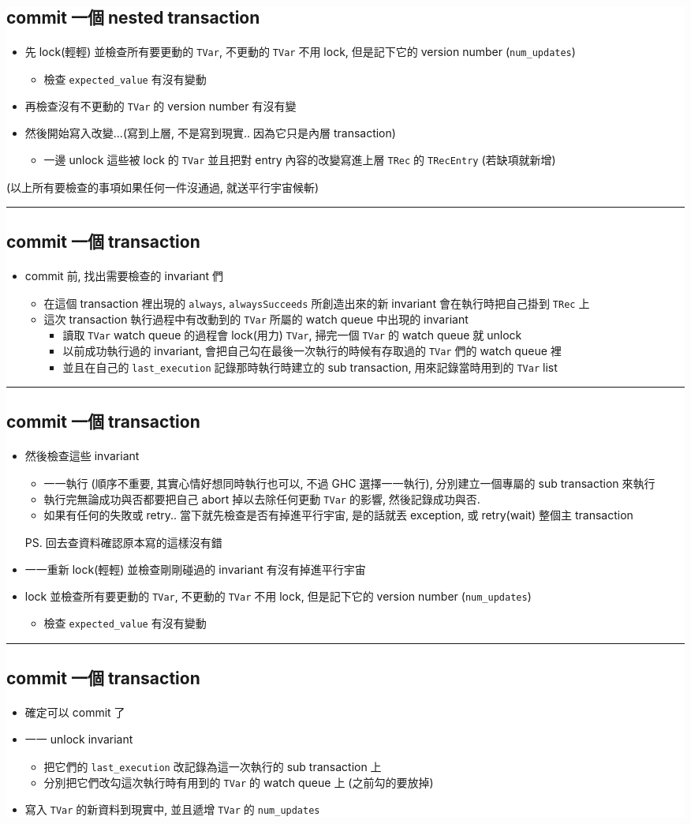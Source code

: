 
## commit 一個 nested transaction

  * 先 lock(輕輕) 並檢查所有要更動的 `TVar`, 不更動的 `TVar` 不用 lock, 但是記下它的 version number (`num_updates`)

      - 檢查 `expected_value` 有沒有變動

  * 再檢查沒有不更動的 `TVar` 的 version number 有沒有變

  * 然後開始寫入改變...(寫到上層, 不是寫到現實.. 因為它只是內層 transaction)

      - 一邊 unlock 這些被 lock 的 `TVar` 並且把對 entry 內容的改變寫進上層 `TRec` 的 `TRecEntry` (若缺項就新增)

(以上所有要檢查的事項如果任何一件沒通過, 就送平行宇宙候斬)

---

## commit 一個 transaction

  * commit 前, 找出需要檢查的 invariant 們

      - 在這個 transaction 裡出現的 `always`, `alwaysSucceeds` 所創造出來的新 invariant 會在執行時把自己掛到 `TRec` 上
      - 這次 transaction 執行過程中有改動到的 `TVar` 所屬的 watch queue 中出現的 invariant
          + 讀取 `TVar` watch queue 的過程會 lock(用力) `TVar`, 掃完一個 `TVar` 的 watch queue 就 unlock
          + 以前成功執行過的 invariant, 會把自己勾在最後一次執行的時候有存取過的 `TVar` 們的 watch queue 裡
          + 並且在自己的 `last_execution` 記錄那時執行時建立的 sub transaction, 用來記錄當時用到的 `TVar` list

---

## commit 一個 transaction

  * 然後檢查這些 invariant

      - 一一執行 (順序不重要, 其實心情好想同時執行也可以, 不過 GHC 選擇一一執行), 分別建立一個專屬的 sub transaction 來執行
      - 執行完無論成功與否都要把自己 abort 掉以去除任何更動 `TVar` 的影響, 然後記錄成功與否.
      - 如果有任何的失敗或 retry.. 當下就先檢查是否有掉進平行宇宙, 是的話就丟 exception, 或 retry(wait) 整個主 transaction

    PS. 回去查資料確認原本寫的這樣沒有錯

  * 一一重新 lock(輕輕) 並檢查剛剛碰過的 invariant 有沒有掉進平行宇宙

  * lock 並檢查所有要更動的 `TVar`, 不更動的 `TVar` 不用 lock, 但是記下它的 version number (`num_updates`)

      - 檢查 `expected_value` 有沒有變動

---

## commit 一個 transaction

  * 確定可以 commit 了

  * 一一 unlock invariant
      - 把它們的 `last_execution` 改記錄為這一次執行的 sub transaction 上
      - 分別把它們改勾這次執行時有用到的 `TVar` 的 watch queue 上 (之前勾的要放掉)

  * 寫入 `TVar` 的新資料到現實中, 並且遞增 `TVar` 的 `num_updates`
